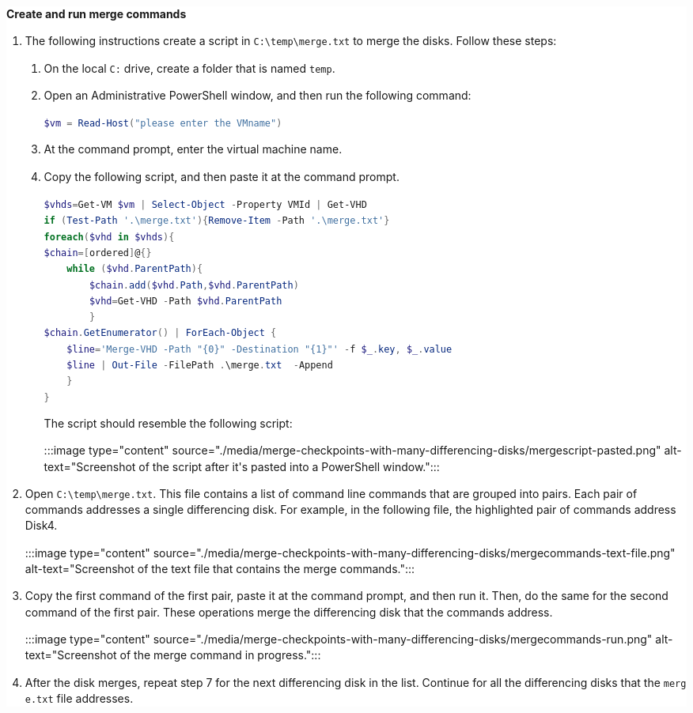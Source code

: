 <a id="mergechain"></a>**Create and run merge commands**

1. The following instructions create a script in `C:\temp\merge.txt` to merge the disks. Follow these steps:
   1. On the local `C:` drive, create a folder that is named `temp`.
   1. Open an Administrative PowerShell window, and then run the following command:

      ```powershell
      $vm = Read-Host("please enter the VMname") 
      ```

   1. At the command prompt, enter the virtual machine name.
   1. Copy the following script, and then paste it at the command prompt.

      ```powershell
      $vhds=Get-VM $vm | Select-Object -Property VMId | Get-VHD 
      if (Test-Path '.\merge.txt'){Remove-Item -Path '.\merge.txt'}
      foreach($vhd in $vhds){
      $chain=[ordered]@{}
          while ($vhd.ParentPath){
              $chain.add($vhd.Path,$vhd.ParentPath)
              $vhd=Get-VHD -Path $vhd.ParentPath
              }
      $chain.GetEnumerator() | ForEach-Object {
          $line='Merge-VHD -Path "{0}" -Destination "{1}"' -f $_.key, $_.value
          $line | Out-File -FilePath .\merge.txt  -Append
          }    
      }
      ```

      The script should resemble the following script:

      :::image type="content" source="./media/merge-checkpoints-with-many-differencing-disks/mergescript-pasted.png" alt-text="Screenshot of the script after it's pasted into a PowerShell window.":::

1. Open `C:\temp\merge.txt`. This file contains a list of command line commands that are grouped into pairs. Each pair of commands addresses a single differencing disk. For example, in the following file, the highlighted pair of commands address Disk4.

   :::image type="content" source="./media/merge-checkpoints-with-many-differencing-disks/mergecommands-text-file.png" alt-text="Screenshot of the text file that contains the merge commands.":::

1. Copy the first command of the first pair, paste it at the command prompt, and then run it. Then, do the same for the second command of the first pair. These operations merge the differencing disk that the commands address.

   :::image type="content" source="./media/merge-checkpoints-with-many-differencing-disks/mergecommands-run.png" alt-text="Screenshot of the merge command in progress.":::

1. After the disk merges, repeat step 7 for the next differencing disk in the list. Continue for all the differencing disks that the `merge.txt` file addresses.
